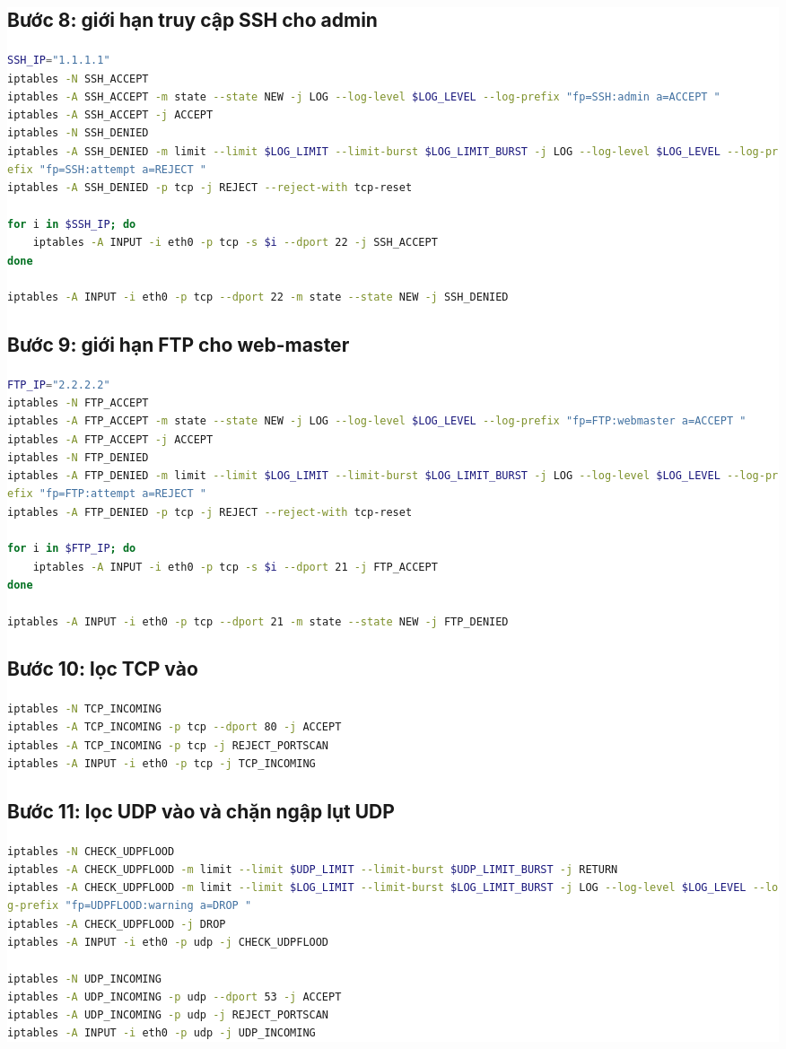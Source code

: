 ## Bước 8: giới hạn truy cập SSH cho admin
```sh
SSH_IP="1.1.1.1"
iptables -N SSH_ACCEPT
iptables -A SSH_ACCEPT -m state --state NEW -j LOG --log-level $LOG_LEVEL --log-prefix "fp=SSH:admin a=ACCEPT "
iptables -A SSH_ACCEPT -j ACCEPT
iptables -N SSH_DENIED
iptables -A SSH_DENIED -m limit --limit $LOG_LIMIT --limit-burst $LOG_LIMIT_BURST -j LOG --log-level $LOG_LEVEL --log-prefix "fp=SSH:attempt a=REJECT "
iptables -A SSH_DENIED -p tcp -j REJECT --reject-with tcp-reset

for i in $SSH_IP; do
    iptables -A INPUT -i eth0 -p tcp -s $i --dport 22 -j SSH_ACCEPT
done

iptables -A INPUT -i eth0 -p tcp --dport 22 -m state --state NEW -j SSH_DENIED
```

## Bước 9: giới hạn FTP cho web-master
```sh
FTP_IP="2.2.2.2"
iptables -N FTP_ACCEPT
iptables -A FTP_ACCEPT -m state --state NEW -j LOG --log-level $LOG_LEVEL --log-prefix "fp=FTP:webmaster a=ACCEPT "
iptables -A FTP_ACCEPT -j ACCEPT
iptables -N FTP_DENIED
iptables -A FTP_DENIED -m limit --limit $LOG_LIMIT --limit-burst $LOG_LIMIT_BURST -j LOG --log-level $LOG_LEVEL --log-prefix "fp=FTP:attempt a=REJECT "
iptables -A FTP_DENIED -p tcp -j REJECT --reject-with tcp-reset

for i in $FTP_IP; do
    iptables -A INPUT -i eth0 -p tcp -s $i --dport 21 -j FTP_ACCEPT
done

iptables -A INPUT -i eth0 -p tcp --dport 21 -m state --state NEW -j FTP_DENIED
```

## Bước 10: lọc TCP vào
```sh
iptables -N TCP_INCOMING
iptables -A TCP_INCOMING -p tcp --dport 80 -j ACCEPT
iptables -A TCP_INCOMING -p tcp -j REJECT_PORTSCAN
iptables -A INPUT -i eth0 -p tcp -j TCP_INCOMING
```

## Bước 11: lọc UDP vào và chặn ngập lụt UDP
```sh
iptables -N CHECK_UDPFLOOD
iptables -A CHECK_UDPFLOOD -m limit --limit $UDP_LIMIT --limit-burst $UDP_LIMIT_BURST -j RETURN
iptables -A CHECK_UDPFLOOD -m limit --limit $LOG_LIMIT --limit-burst $LOG_LIMIT_BURST -j LOG --log-level $LOG_LEVEL --log-prefix "fp=UDPFLOOD:warning a=DROP "
iptables -A CHECK_UDPFLOOD -j DROP
iptables -A INPUT -i eth0 -p udp -j CHECK_UDPFLOOD

iptables -N UDP_INCOMING
iptables -A UDP_INCOMING -p udp --dport 53 -j ACCEPT
iptables -A UDP_INCOMING -p udp -j REJECT_PORTSCAN
iptables -A INPUT -i eth0 -p udp -j UDP_INCOMING
```
